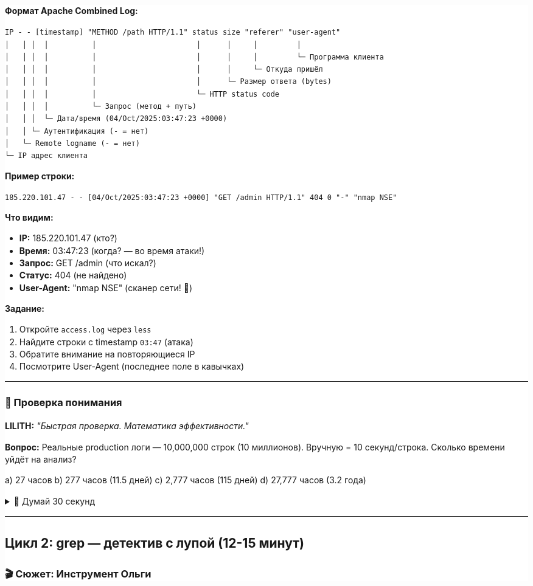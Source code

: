 **Формат Apache Combined Log:**

```
IP - - [timestamp] "METHOD /path HTTP/1.1" status size "referer" "user-agent"
│   │ │  │          │                       │      │     │         │
│   │ │  │          │                       │      │     │         └─ Программа клиента
│   │ │  │          │                       │      │     └─ Откуда пришёл
│   │ │  │          │                       │      └─ Размер ответа (bytes)
│   │ │  │          │                       └─ HTTP status code
│   │ │  │          └─ Запрос (метод + путь)
│   │ │  └─ Дата/время (04/Oct/2025:03:47:23 +0000)
│   │ └─ Аутентификация (- = нет)
│   └─ Remote logname (- = нет)
└─ IP адрес клиента
```

**Пример строки:**
```
185.220.101.47 - - [04/Oct/2025:03:47:23 +0000] "GET /admin HTTP/1.1" 404 0 "-" "nmap NSE"
```

**Что видим:**
- **IP:** 185.220.101.47 (кто?)
- **Время:** 03:47:23 (когда? — во время атаки!)
- **Запрос:** GET /admin (что искал?)
- **Статус:** 404 (не найдено)
- **User-Agent:** "nmap NSE" (сканер сети! 🚨)

**Задание:**
1. Откройте `access.log` через `less`
2. Найдите строки с timestamp `03:47` (атака)
3. Обратите внимание на повторяющиеся IP
4. Посмотрите User-Agent (последнее поле в кавычках)

---

### 🤔 Проверка понимания

**LILITH:** *"Быстрая проверка. Математика эффективности."*

**Вопрос:** Реальные production логи — 10,000,000 строк (10 миллионов). Вручную = 10 секунд/строка. Сколько времени уйдёт на анализ?

a) 27 часов
b) 277 часов (11.5 дней)
c) 2,777 часов (115 дней)
d) 27,777 часов (3.2 года)

<details><summary>🤔 Думай 30 секунд</summary></details>

---

## Цикл 2: grep — детектив с лупой (12-15 минут)

### 🎬 Сюжет: Инструмент Ольги

